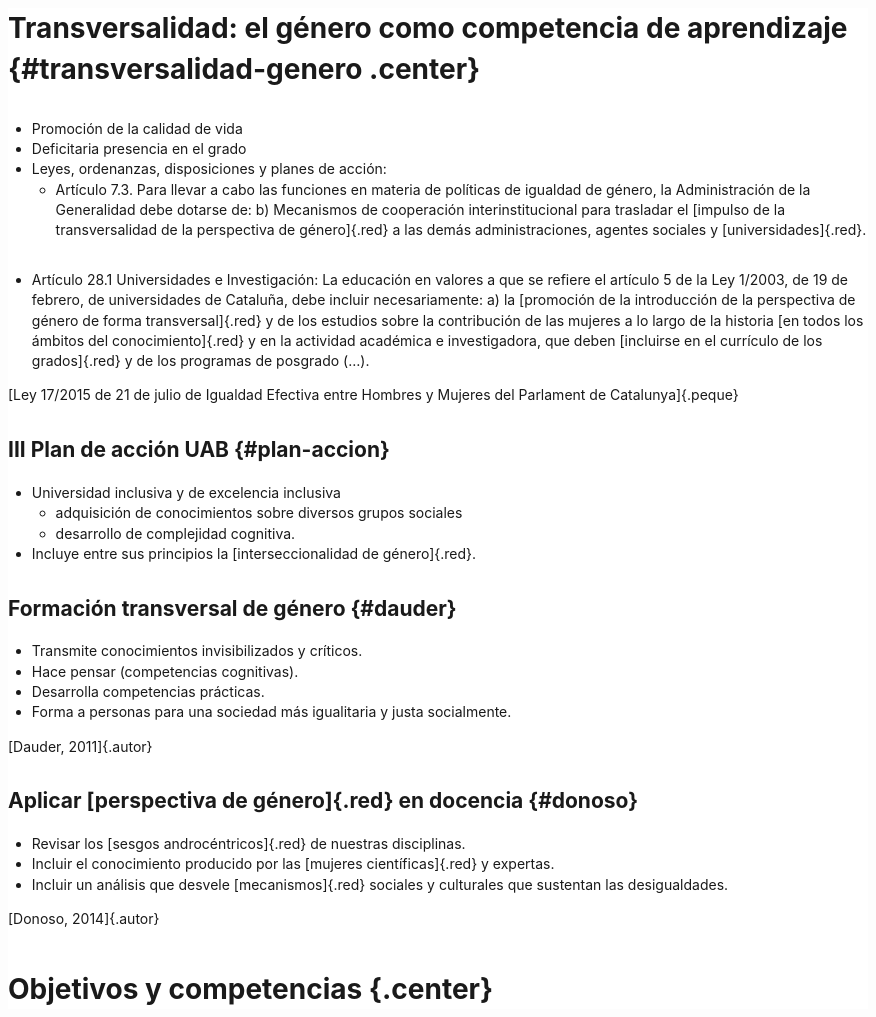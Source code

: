 # Transversalidad: el género como competencia de aprendizaje {#transversalidad-genero .center}

##

- Promoción de la calidad de vida
- Deficitaria presencia en el grado
- Leyes, ordenanzas, disposiciones y planes de acción:
  - Artículo 7.3. Para llevar a cabo las funciones en materia de políticas de igualdad de género, la Administración de la Generalidad debe dotarse de: b) Mecanismos de cooperación interinstitucional para trasladar el [impulso de la transversalidad de la perspectiva de género]{.red} a las demás administraciones, agentes sociales y [universidades]{.red}.

##
  - Artículo 28.1 Universidades e Investigación: La educación en valores a que se refiere el artículo 5 de la Ley 1/2003, de 19 de febrero, de universidades de Cataluña, debe incluir necesariamente: a) la [promoción de la introducción de la perspectiva de género de forma transversal]{.red} y de los estudios sobre la contribución de las mujeres a lo largo de la historia [en todos los ámbitos del conocimiento]{.red} y en la actividad académica e investigadora, que deben [incluirse en el currículo de los grados]{.red} y de los programas de posgrado (…).

[Ley 17/2015 de 21 de julio de Igualdad Efectiva entre Hombres y Mujeres del Parlament de Catalunya]{.peque}


## III Plan de acción UAB {#plan-accion}

- Universidad inclusiva y de excelencia inclusiva
  - adquisición de conocimientos sobre diversos grupos sociales
  - desarrollo de complejidad cognitiva.
- Incluye entre sus principios la [interseccionalidad de género]{.red}.

## Formación transversal de género {#dauder}

- Transmite conocimientos invisibilizados y críticos.
- Hace pensar (competencias cognitivas).
- Desarrolla competencias prácticas.
- Forma a personas para una sociedad más igualitaria y justa socialmente.  

[Dauder, 2011]{.autor}

## Aplicar [perspectiva de género]{.red} en docencia {#donoso}

- Revisar los [sesgos androcéntricos]{.red} de nuestras disciplinas.
- Incluir el conocimiento producido por las [mujeres científicas]{.red} y expertas.
- Incluir un análisis que desvele [mecanismos]{.red} sociales y culturales que sustentan las desigualdades.

[Donoso, 2014]{.autor}

# Objetivos y competencias {.center}

